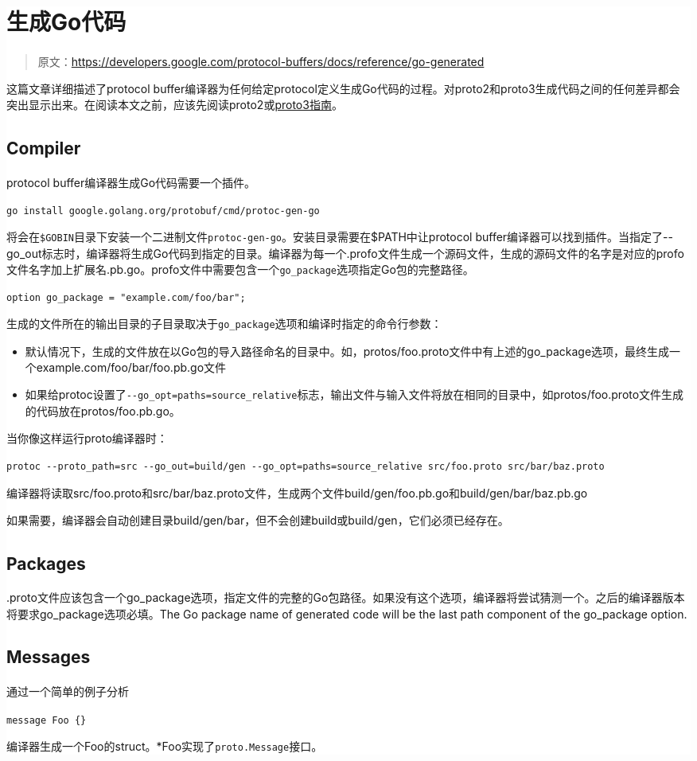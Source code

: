 # 生成Go代码

>原文：https://developers.google.com/protocol-buffers/docs/reference/go-generated

这篇文章详细描述了protocol buffer编译器为任何给定protocol定义生成Go代码的过程。对proto2和proto3生成代码之间的任何差异都会突出显示出来。在阅读本文之前，应该先阅读proto2或[proto3指南](./proto3.md)。

## Compiler 

protocol buffer编译器生成Go代码需要一个插件。
```
go install google.golang.org/protobuf/cmd/protoc-gen-go
```

将会在`$GOBIN`目录下安装一个二进制文件`protoc-gen-go`。安装目录需要在$PATH中让protocol buffer编译器可以找到插件。当指定了--go_out标志时，编译器将生成Go代码到指定的目录。编译器为每一个.profo文件生成一个源码文件，生成的源码文件的名字是对应的profo文件名字加上扩展名.pb.go。profo文件中需要包含一个`go_package`选项指定Go包的完整路径。

```
option go_package = "example.com/foo/bar";
```

生成的文件所在的输出目录的子目录取决于`go_package`选项和编译时指定的命令行参数：

* 默认情况下，生成的文件放在以Go包的导入路径命名的目录中。如，protos/foo.proto文件中有上述的go_package选项，最终生成一个example.com/foo/bar/foo.pb.go文件

* 如果给protoc设置了`--go_opt=paths=source_relative`标志，输出文件与输入文件将放在相同的目录中，如protos/foo.proto文件生成的代码放在protos/foo.pb.go。

当你像这样运行proto编译器时：

```
protoc --proto_path=src --go_out=build/gen --go_opt=paths=source_relative src/foo.proto src/bar/baz.proto
```

编译器将读取src/foo.proto和src/bar/baz.proto文件，生成两个文件build/gen/foo.pb.go和build/gen/bar/baz.pb.go

如果需要，编译器会自动创建目录build/gen/bar，但不会创建build或build/gen，它们必须已经存在。

## Packages

.proto文件应该包含一个go_package选项，指定文件的完整的Go包路径。如果没有这个选项，编译器将尝试猜测一个。之后的编译器版本将要求go_package选项必填。The Go package name of generated code will be the last path component of the go_package option.


## Messages

通过一个简单的例子分析

```
message Foo {}
```

编译器生成一个Foo的struct。*Foo实现了`proto.Message`接口。
